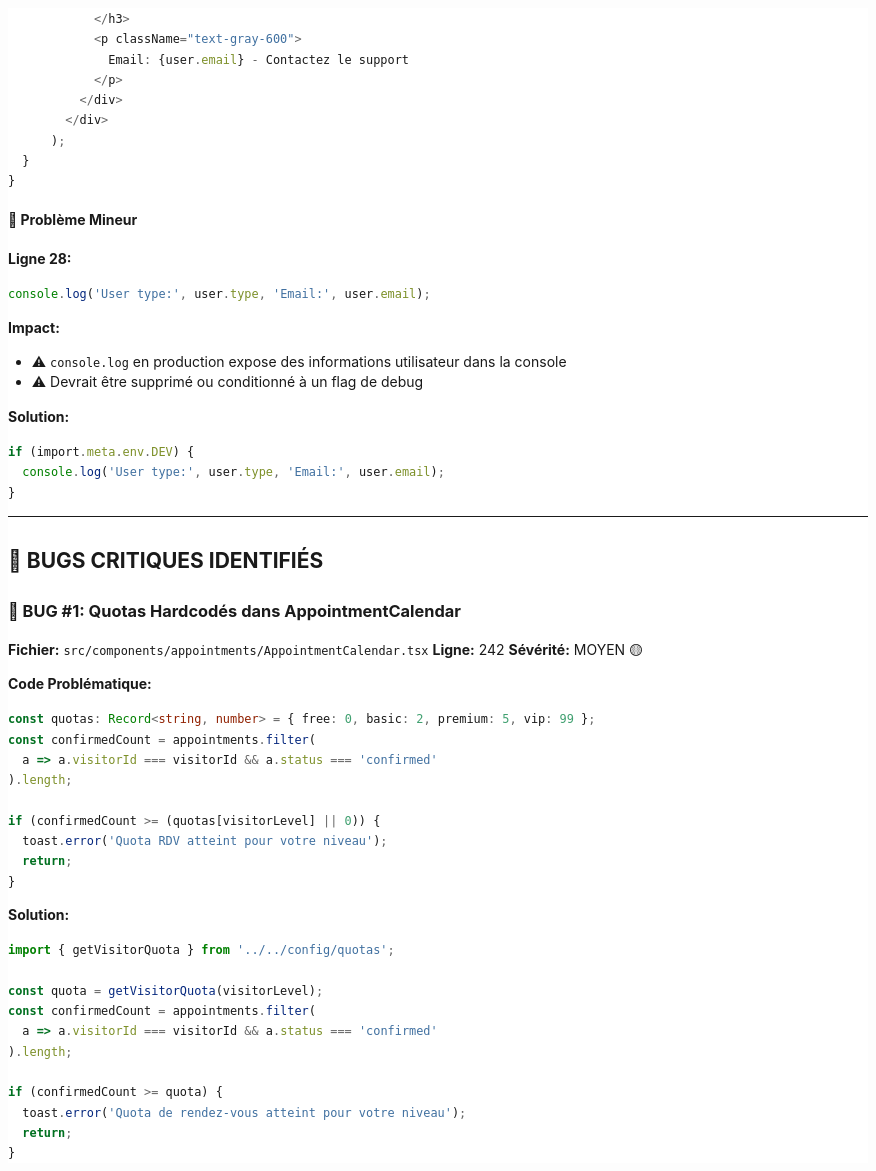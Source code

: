 ```typescript
            </h3>
            <p className="text-gray-600">
              Email: {user.email} - Contactez le support
            </p>
          </div>
        </div>
      );
  }
}
```

#### 🐛 Problème Mineur

**Ligne 28:**
```typescript
console.log('User type:', user.type, 'Email:', user.email);
```

**Impact:**
- ⚠️ `console.log` en production expose des informations utilisateur dans la console
- ⚠️ Devrait être supprimé ou conditionné à un flag de debug

**Solution:**
```typescript
if (import.meta.env.DEV) {
  console.log('User type:', user.type, 'Email:', user.email);
}
```

---

## 🐛 BUGS CRITIQUES IDENTIFIÉS

### 🔴 BUG #1: Quotas Hardcodés dans AppointmentCalendar

**Fichier:** `src/components/appointments/AppointmentCalendar.tsx`
**Ligne:** 242
**Sévérité:** MOYEN 🟡

**Code Problématique:**
```typescript
const quotas: Record<string, number> = { free: 0, basic: 2, premium: 5, vip: 99 };
const confirmedCount = appointments.filter(
  a => a.visitorId === visitorId && a.status === 'confirmed'
).length;

if (confirmedCount >= (quotas[visitorLevel] || 0)) {
  toast.error('Quota RDV atteint pour votre niveau');
  return;
}
```

**Solution:**
```typescript
import { getVisitorQuota } from '../../config/quotas';

const quota = getVisitorQuota(visitorLevel);
const confirmedCount = appointments.filter(
  a => a.visitorId === visitorId && a.status === 'confirmed'
).length;

if (confirmedCount >= quota) {
  toast.error('Quota de rendez-vous atteint pour votre niveau');
  return;
}
```
